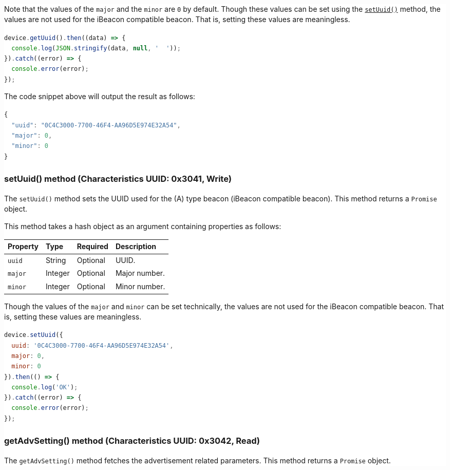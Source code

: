 Note that the values of the `major` and the `minor` are `0` by default. Though these values can be set using the [`setUuid()`](#EnvsensorDevice-setUuid-method) method, the values are not used for the iBeacon compatible beacon. That is, setting these values are meaningless.

```javascript
device.getUuid().then((data) => {
  console.log(JSON.stringify(data, null, '  '));
}).catch((error) => {
  console.error(error);
});
```

The code snippet above will output the result as follows:

```javascript
{
  "uuid": "0C4C3000-7700-46F4-AA96D5E974E32A54",
  "major": 0,
  "minor": 0
}
```

### <a id="EnvsensorDevice-setUuid-method">setUuid() method (Characteristics UUID: 0x3041, Write)</a>

The `setUuid()` method sets the UUID used for the (A) type beacon (iBeacon compatible beacon). This method returns a `Promise` object.

This method takes a hash object as an argument containing properties as follows:

Property | Type    | Required | Description
:--------|:--------|:---------|:-----------
`uuid`   | String  | Optional | UUID.
`major`  | Integer | Optional | Major number.
`minor`  | Integer | Optional | Minor number.

Though the values of the `major` and `minor` can be set technically, the values are not used for the iBeacon compatible beacon. That is, setting these values are meaningless.

```javascript
device.setUuid({
  uuid: '0C4C3000-7700-46F4-AA96D5E974E32A54',
  major: 0,
  minor: 0
}).then(() => {
  console.log('OK');
}).catch((error) => {
  console.error(error);
});
```

### <a id="EnvsensorDevice-getAdvSetting-method">getAdvSetting() method (Characteristics UUID: 0x3042, Read)</a>

The `getAdvSetting()` method fetches the advertisement related parameters. This method returns a `Promise` object.
